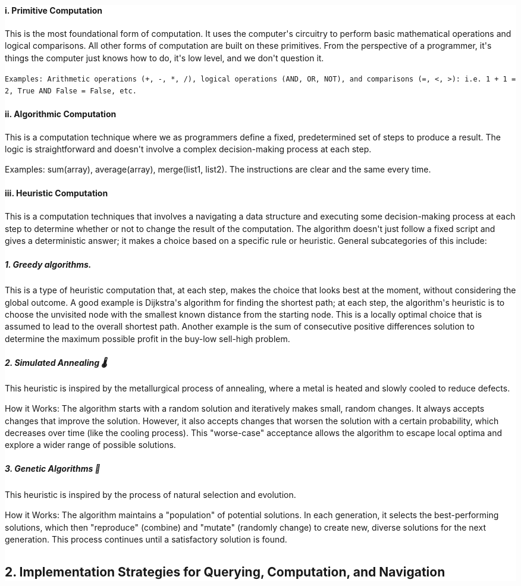 #### i. Primitive Computation
This is the most foundational form of computation. It uses the computer's circuitry to perform basic mathematical operations and logical comparisons. All other forms of computation are built on these primitives. From the perspective of a programmer, it's things the computer just knows how to do, it's low level, and we don't question it.

    Examples: Arithmetic operations (+, -, *, /), logical operations (AND, OR, NOT), and comparisons (=, <, >): i.e. 1 + 1 = 2, True AND False = False, etc.

#### ii. Algorithmic Computation
This is a computation technique where we as programmers define a fixed, predetermined set of steps to produce a result. The logic is straightforward and doesn't involve a complex decision-making process at each step.

Examples: sum(array), average(array), merge(list1, list2). The instructions are clear and the same every time.

#### iii. Heuristic Computation
This is a computation techniques that involves a navigating a data structure and executing some decision-making process at each step to determine whether or not to change the result of the computation. The algorithm doesn't just follow a fixed script and gives a deterministic answer; it makes a choice based on a specific rule or heuristic. General subcategories of this include:

##### 1. Greedy algorithms.

This is a type of heuristic computation that, at each step, makes the choice that looks best at the moment, without considering the global outcome. A good example is Dijkstra's algorithm for finding the shortest path; at each step, the algorithm's heuristic is to choose the unvisited node with the smallest known distance from the starting node. This is a locally optimal choice that is assumed to lead to the overall shortest path. Another example is the sum of consecutive positive differences solution to determine the maximum possible profit in the buy-low sell-high problem.

##### 2. Simulated Annealing 🌡️
This heuristic is inspired by the metallurgical process of annealing, where a metal is heated and slowly cooled to reduce defects.

How it Works: The algorithm starts with a random solution and iteratively makes small, random changes. It always accepts changes that improve the solution. However, it also accepts changes that worsen the solution with a certain probability, which decreases over time (like the cooling process). This "worse-case" acceptance allows the algorithm to escape local optima and explore a wider range of possible solutions.

##### 3. Genetic Algorithms 🌱
This heuristic is inspired by the process of natural selection and evolution.

How it Works: The algorithm maintains a "population" of potential solutions. In each generation, it selects the best-performing solutions, which then "reproduce" (combine) and "mutate" (randomly change) to create new, diverse solutions for the next generation. This process continues until a satisfactory solution is found.

## 2. Implementation Strategies for Querying, Computation, and Navigation
